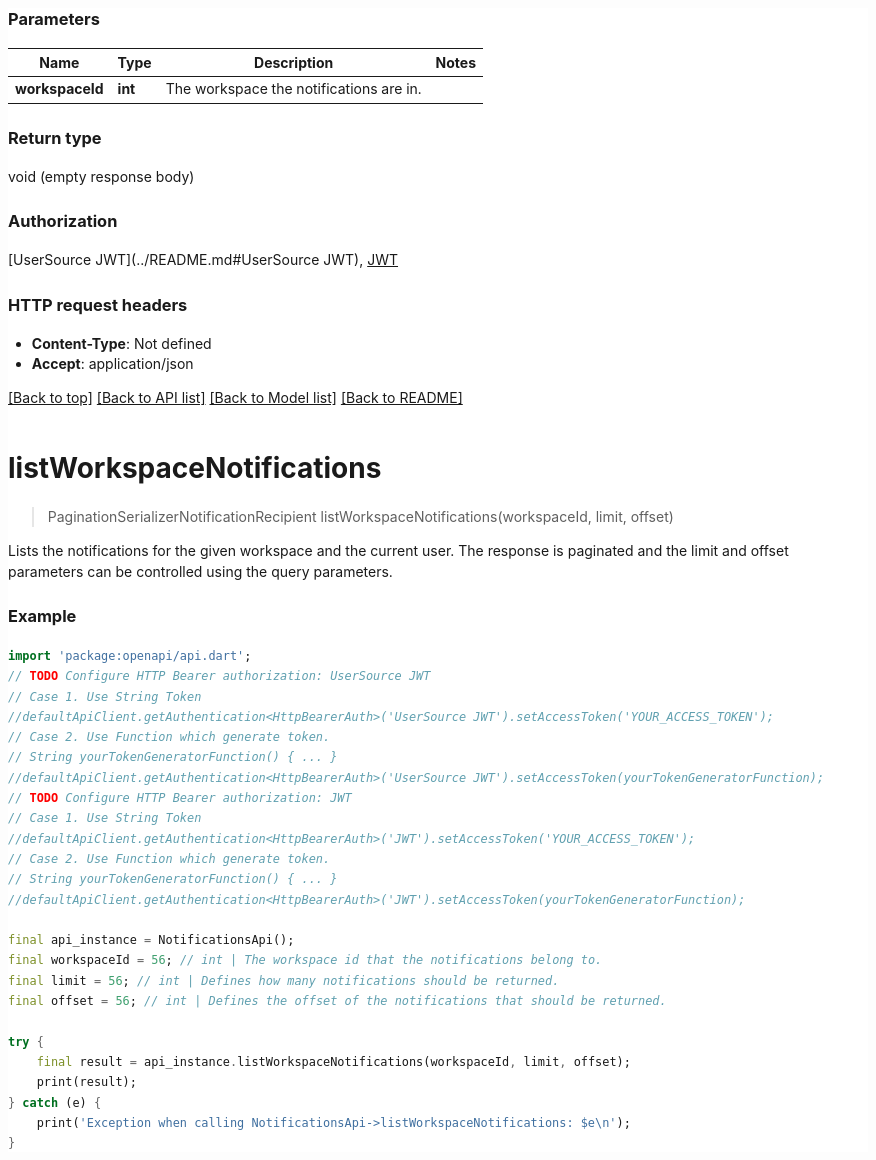 ### Parameters

Name | Type | Description  | Notes
------------- | ------------- | ------------- | -------------
 **workspaceId** | **int**| The workspace the notifications are in. | 

### Return type

void (empty response body)

### Authorization

[UserSource JWT](../README.md#UserSource JWT), [JWT](../README.md#JWT)

### HTTP request headers

 - **Content-Type**: Not defined
 - **Accept**: application/json

[[Back to top]](#) [[Back to API list]](../README.md#documentation-for-api-endpoints) [[Back to Model list]](../README.md#documentation-for-models) [[Back to README]](../README.md)

# **listWorkspaceNotifications**
> PaginationSerializerNotificationRecipient listWorkspaceNotifications(workspaceId, limit, offset)



Lists the notifications for the given workspace and the current user. The response is paginated and the limit and offset parameters can be controlled using the query parameters.

### Example
```dart
import 'package:openapi/api.dart';
// TODO Configure HTTP Bearer authorization: UserSource JWT
// Case 1. Use String Token
//defaultApiClient.getAuthentication<HttpBearerAuth>('UserSource JWT').setAccessToken('YOUR_ACCESS_TOKEN');
// Case 2. Use Function which generate token.
// String yourTokenGeneratorFunction() { ... }
//defaultApiClient.getAuthentication<HttpBearerAuth>('UserSource JWT').setAccessToken(yourTokenGeneratorFunction);
// TODO Configure HTTP Bearer authorization: JWT
// Case 1. Use String Token
//defaultApiClient.getAuthentication<HttpBearerAuth>('JWT').setAccessToken('YOUR_ACCESS_TOKEN');
// Case 2. Use Function which generate token.
// String yourTokenGeneratorFunction() { ... }
//defaultApiClient.getAuthentication<HttpBearerAuth>('JWT').setAccessToken(yourTokenGeneratorFunction);

final api_instance = NotificationsApi();
final workspaceId = 56; // int | The workspace id that the notifications belong to.
final limit = 56; // int | Defines how many notifications should be returned.
final offset = 56; // int | Defines the offset of the notifications that should be returned.

try {
    final result = api_instance.listWorkspaceNotifications(workspaceId, limit, offset);
    print(result);
} catch (e) {
    print('Exception when calling NotificationsApi->listWorkspaceNotifications: $e\n');
}
```
